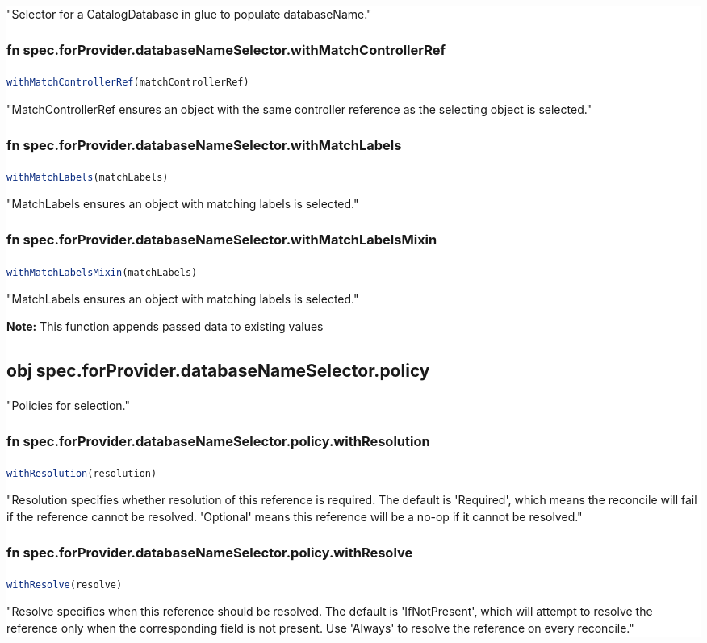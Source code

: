 "Selector for a CatalogDatabase in glue to populate databaseName."

### fn spec.forProvider.databaseNameSelector.withMatchControllerRef

```ts
withMatchControllerRef(matchControllerRef)
```

"MatchControllerRef ensures an object with the same controller reference as the selecting object is selected."

### fn spec.forProvider.databaseNameSelector.withMatchLabels

```ts
withMatchLabels(matchLabels)
```

"MatchLabels ensures an object with matching labels is selected."

### fn spec.forProvider.databaseNameSelector.withMatchLabelsMixin

```ts
withMatchLabelsMixin(matchLabels)
```

"MatchLabels ensures an object with matching labels is selected."

**Note:** This function appends passed data to existing values

## obj spec.forProvider.databaseNameSelector.policy

"Policies for selection."

### fn spec.forProvider.databaseNameSelector.policy.withResolution

```ts
withResolution(resolution)
```

"Resolution specifies whether resolution of this reference is required. The default is 'Required', which means the reconcile will fail if the reference cannot be resolved. 'Optional' means this reference will be a no-op if it cannot be resolved."

### fn spec.forProvider.databaseNameSelector.policy.withResolve

```ts
withResolve(resolve)
```

"Resolve specifies when this reference should be resolved. The default is 'IfNotPresent', which will attempt to resolve the reference only when the corresponding field is not present. Use 'Always' to resolve the reference on every reconcile."
